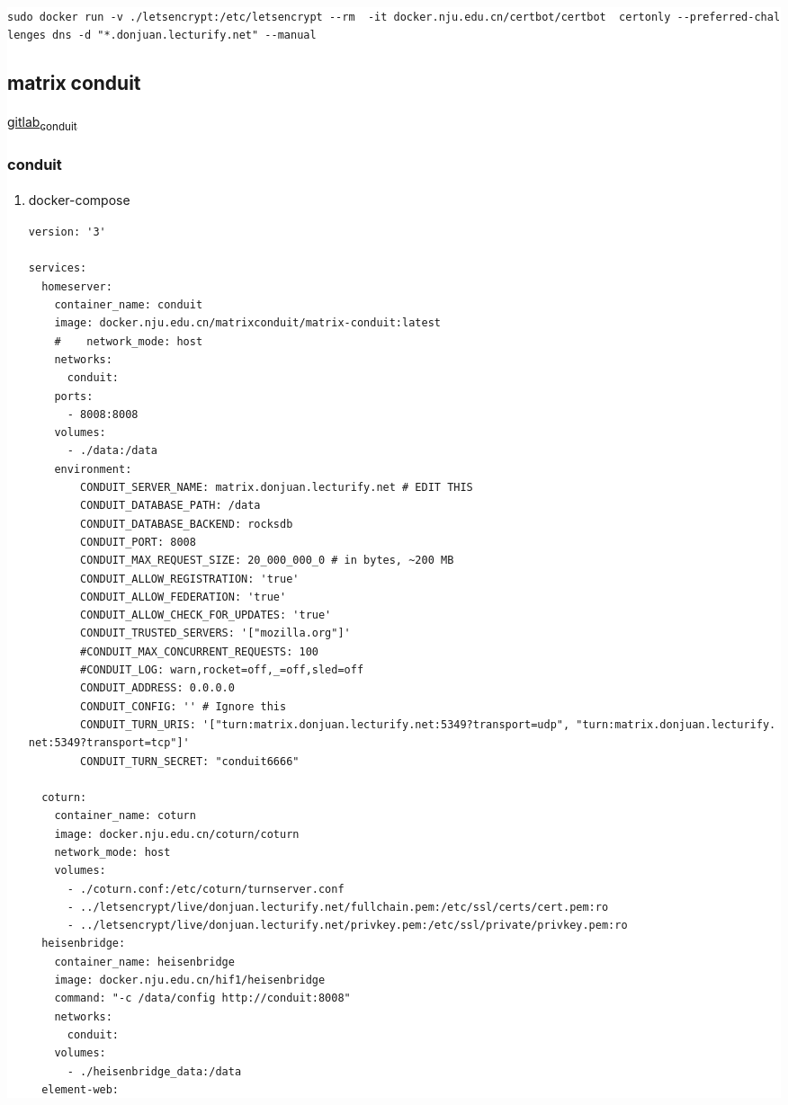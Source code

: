     sudo docker run -v ./letsencrypt:/etc/letsencrypt --rm  -it docker.nju.edu.cn/certbot/certbot  certonly --preferred-challenges dns -d "*.donjuan.lecturify.net" --manual  


<a id="org3aeef62"></a>

## matrix conduit

[gitlab<sub>conduit</sub>](https://gitlab.com/famedly/conduit)


<a id="orgb7f9778"></a>

### conduit

1.  docker-compose

        version: '3'
        
        services:
          homeserver:
            container_name: conduit
            image: docker.nju.edu.cn/matrixconduit/matrix-conduit:latest
            #    network_mode: host
            networks:
              conduit:
            ports:
              - 8008:8008
            volumes:
              - ./data:/data
            environment:
                CONDUIT_SERVER_NAME: matrix.donjuan.lecturify.net # EDIT THIS
                CONDUIT_DATABASE_PATH: /data
                CONDUIT_DATABASE_BACKEND: rocksdb
                CONDUIT_PORT: 8008
                CONDUIT_MAX_REQUEST_SIZE: 20_000_000_0 # in bytes, ~200 MB
                CONDUIT_ALLOW_REGISTRATION: 'true'
                CONDUIT_ALLOW_FEDERATION: 'true'
                CONDUIT_ALLOW_CHECK_FOR_UPDATES: 'true'
                CONDUIT_TRUSTED_SERVERS: '["mozilla.org"]'
                #CONDUIT_MAX_CONCURRENT_REQUESTS: 100
                #CONDUIT_LOG: warn,rocket=off,_=off,sled=off
                CONDUIT_ADDRESS: 0.0.0.0
                CONDUIT_CONFIG: '' # Ignore this
                CONDUIT_TURN_URIS: '["turn:matrix.donjuan.lecturify.net:5349?transport=udp", "turn:matrix.donjuan.lecturify.net:5349?transport=tcp"]'
                CONDUIT_TURN_SECRET: "conduit6666"
        
          coturn:
            container_name: coturn
            image: docker.nju.edu.cn/coturn/coturn
            network_mode: host
            volumes:
              - ./coturn.conf:/etc/coturn/turnserver.conf
              - ../letsencrypt/live/donjuan.lecturify.net/fullchain.pem:/etc/ssl/certs/cert.pem:ro
              - ../letsencrypt/live/donjuan.lecturify.net/privkey.pem:/etc/ssl/private/privkey.pem:ro
          heisenbridge:
            container_name: heisenbridge
            image: docker.nju.edu.cn/hif1/heisenbridge
            command: "-c /data/config http://conduit:8008"
            networks:
              conduit:
            volumes:
              - ./heisenbridge_data:/data
          element-web:
